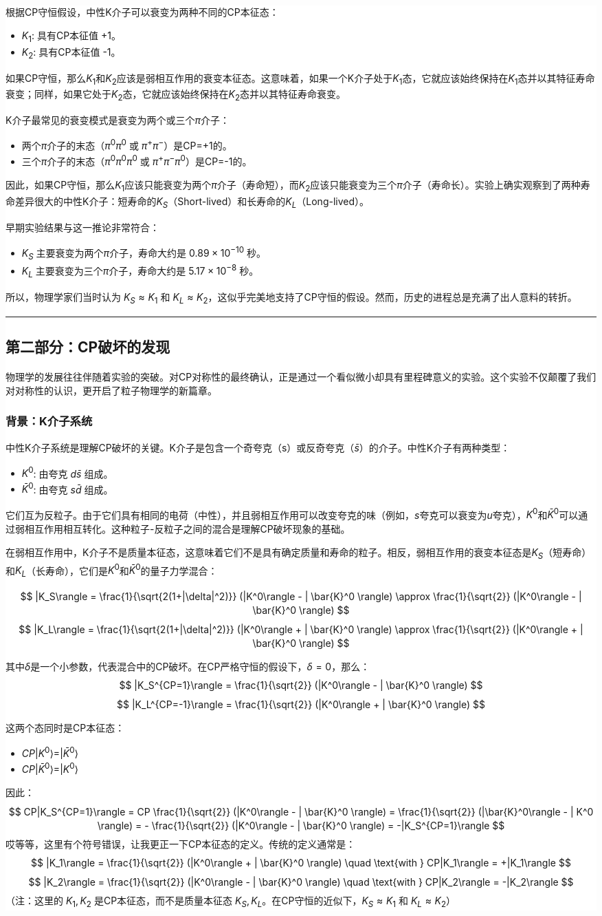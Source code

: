 根据CP守恒假设，中性K介子可以衰变为两种不同的CP本征态：
*   $K_1$: 具有CP本征值 +1。
*   $K_2$: 具有CP本征值 -1。

如果CP守恒，那么$K_1$和$K_2$应该是弱相互作用的衰变本征态。这意味着，如果一个K介子处于$K_1$态，它就应该始终保持在$K_1$态并以其特征寿命衰变；同样，如果它处于$K_2$态，它就应该始终保持在$K_2$态并以其特征寿命衰变。

K介子最常见的衰变模式是衰变为两个或三个$\pi$介子：
*   两个$\pi$介子的末态（$\pi^0\pi^0$ 或 $\pi^+\pi^-$）是CP=+1的。
*   三个$\pi$介子的末态（$\pi^0\pi^0\pi^0$ 或 $\pi^+\pi^-\pi^0$）是CP=-1的。

因此，如果CP守恒，那么$K_1$应该只能衰变为两个$\pi$介子（寿命短），而$K_2$应该只能衰变为三个$\pi$介子（寿命长）。实验上确实观察到了两种寿命差异很大的中性K介子：短寿命的$K_S$（Short-lived）和长寿命的$K_L$（Long-lived）。

早期实验结果与这一推论非常符合：
*   $K_S$ 主要衰变为两个$\pi$介子，寿命大约是 $0.89 \times 10^{-10}$ 秒。
*   $K_L$ 主要衰变为三个$\pi$介子，寿命大约是 $5.17 \times 10^{-8}$ 秒。

所以，物理学家们当时认为 $K_S \approx K_1$ 和 $K_L \approx K_2$，这似乎完美地支持了CP守恒的假设。然而，历史的进程总是充满了出人意料的转折。

---

## 第二部分：CP破坏的发现

物理学的发展往往伴随着实验的突破。对CP对称性的最终确认，正是通过一个看似微小却具有里程碑意义的实验。这个实验不仅颠覆了我们对对称性的认识，更开启了粒子物理学的新篇章。

### 背景：K介子系统

中性K介子系统是理解CP破坏的关键。K介子是包含一个奇夸克（s）或反奇夸克（$\bar{s}$）的介子。中性K介子有两种类型：
*   $K^0$: 由夸克 $d\bar{s}$ 组成。
*   $\bar{K}^0$: 由夸克 $s\bar{d}$ 组成。

它们互为反粒子。由于它们具有相同的电荷（中性），并且弱相互作用可以改变夸克的味（例如，$s$夸克可以衰变为$u$夸克），$K^0$和$\bar{K}^0$可以通过弱相互作用相互转化。这种粒子-反粒子之间的混合是理解CP破坏现象的基础。

在弱相互作用中，K介子不是质量本征态，这意味着它们不是具有确定质量和寿命的粒子。相反，弱相互作用的衰变本征态是$K_S$（短寿命）和$K_L$（长寿命），它们是$K^0$和$\bar{K}^0$的量子力学混合：

$$ |K_S\rangle = \frac{1}{\sqrt{2(1+|\delta|^2)}} (|K^0\rangle - | \bar{K}^0 \rangle) \approx \frac{1}{\sqrt{2}} (|K^0\rangle - | \bar{K}^0 \rangle) $$
$$ |K_L\rangle = \frac{1}{\sqrt{2(1+|\delta|^2)}} (|K^0\rangle + | \bar{K}^0 \rangle) \approx \frac{1}{\sqrt{2}} (|K^0\rangle + | \bar{K}^0 \rangle) $$

其中$\delta$是一个小参数，代表混合中的CP破坏。在CP严格守恒的假设下，$\delta=0$，那么：
$$ |K_S^{CP=1}\rangle = \frac{1}{\sqrt{2}} (|K^0\rangle - | \bar{K}^0 \rangle) $$
$$ |K_L^{CP=-1}\rangle = \frac{1}{\sqrt{2}} (|K^0\rangle + | \bar{K}^0 \rangle) $$

这两个态同时是CP本征态：
*   $CP|K^0\rangle = |\bar{K}^0\rangle$
*   $CP|\bar{K}^0\rangle = |K^0\rangle$

因此：
$$ CP|K_S^{CP=1}\rangle = CP \frac{1}{\sqrt{2}} (|K^0\rangle - | \bar{K}^0 \rangle) = \frac{1}{\sqrt{2}} (|\bar{K}^0\rangle - | K^0 \rangle) = - \frac{1}{\sqrt{2}} (|K^0\rangle - | \bar{K}^0 \rangle) = -|K_S^{CP=1}\rangle $$
哎等等，这里有个符号错误，让我更正一下CP本征态的定义。传统的定义通常是：
$$ |K_1\rangle = \frac{1}{\sqrt{2}} (|K^0\rangle + | \bar{K}^0 \rangle) \quad \text{with } CP|K_1\rangle = +|K_1\rangle $$
$$ |K_2\rangle = \frac{1}{\sqrt{2}} (|K^0\rangle - | \bar{K}^0 \rangle) \quad \text{with } CP|K_2\rangle = -|K_2\rangle $$
（注：这里的 $K_1, K_2$ 是CP本征态，而不是质量本征态 $K_S, K_L$。在CP守恒的近似下，$K_S \approx K_1$ 和 $K_L \approx K_2$）
